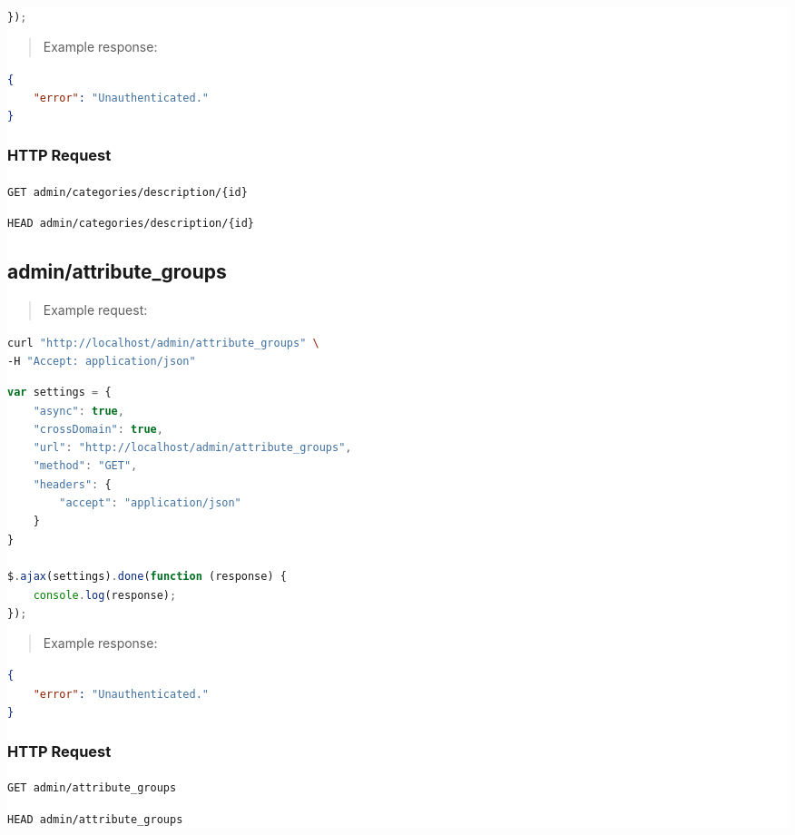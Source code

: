 ```javascript
});
```

> Example response:

```json
{
    "error": "Unauthenticated."
}
```

### HTTP Request
`GET admin/categories/description/{id}`

`HEAD admin/categories/description/{id}`




## admin/attribute_groups

> Example request:

```bash
curl "http://localhost/admin/attribute_groups" \
-H "Accept: application/json"
```

```javascript
var settings = {
    "async": true,
    "crossDomain": true,
    "url": "http://localhost/admin/attribute_groups",
    "method": "GET",
    "headers": {
        "accept": "application/json"
    }
}

$.ajax(settings).done(function (response) {
    console.log(response);
});
```

> Example response:

```json
{
    "error": "Unauthenticated."
}
```

### HTTP Request
`GET admin/attribute_groups`

`HEAD admin/attribute_groups`
